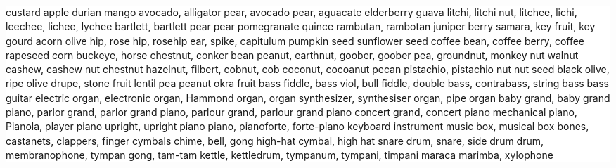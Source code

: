 custard apple
durian
mango
avocado, alligator pear, avocado pear, aguacate
elderberry
guava
litchi, litchi nut, litchee, lichi, leechee, lichee, lychee
bartlett, bartlett pear
pear
pomegranate
quince
rambutan, rambotan
juniper berry
samara, key fruit, key
gourd
acorn
olive
hip, rose hip, rosehip
ear, spike, capitulum
pumpkin seed
sunflower seed
coffee bean, coffee berry, coffee
rapeseed
corn
buckeye, horse chestnut, conker
bean
peanut, earthnut, goober, goober pea, groundnut, monkey nut
walnut
cashew, cashew nut
chestnut
hazelnut, filbert, cobnut, cob
coconut, cocoanut
pecan
pistachio, pistachio nut
nut
seed
black olive, ripe olive
drupe, stone fruit
lentil
pea
peanut
okra
fruit
bass fiddle, bass viol, bull fiddle, double bass, contrabass, string bass
bass guitar
electric organ, electronic organ, Hammond organ, organ
synthesizer, synthesiser
organ, pipe organ
baby grand, baby grand piano, parlor grand, parlor grand piano, parlour grand, parlour grand piano
concert grand, concert piano
mechanical piano, Pianola, player piano
upright, upright piano
piano, pianoforte, forte-piano
keyboard instrument
music box, musical box
bones, castanets, clappers, finger cymbals
chime, bell, gong
high-hat cymbal, high hat
snare drum, snare, side drum
drum, membranophone, tympan
gong, tam-tam
kettle, kettledrum, tympanum, tympani, timpani
maraca
marimba, xylophone
